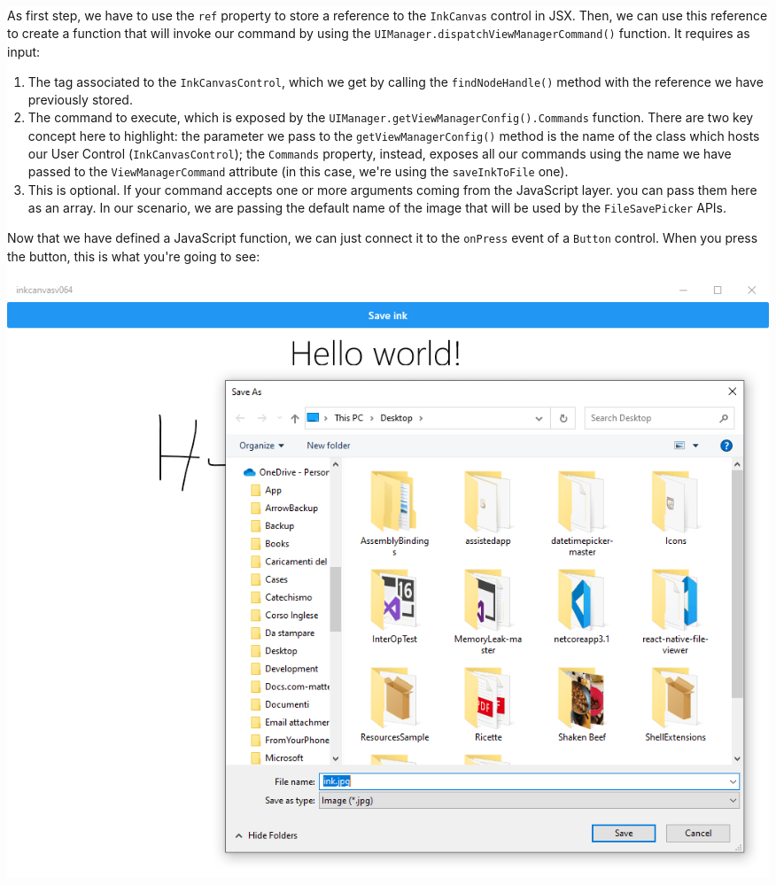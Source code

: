 As first step, we have to use the `ref` property to store a reference to the `InkCanvas` control in JSX. Then, we can use this reference to create a function that will invoke our command by using the `UIManager.dispatchViewManagerCommand()` function. It requires as input:

1. The tag associated to the `InkCanvasControl`, which we get by calling the `findNodeHandle()` method with the reference we have previously stored.
2. The command to execute, which is exposed by the `UIManager.getViewManagerConfig().Commands` function. There are two key concept here to highlight: the parameter we pass to the `getViewManagerConfig()` method is the name of the class which hosts our User Control (`InkCanvasControl`); the `Commands` property, instead, exposes all our commands using the name we have passed to the `ViewManagerCommand` attribute (in this case, we're using the `saveInkToFile` one).
3. This is optional. If your command accepts one or more arguments coming from the JavaScript layer. you can pass them here as an array. In our scenario, we are passing the default name of the image that will be used by the `FileSavePicker` APIs.

Now that we have defined a JavaScript function, we can just connect it to the `onPress` event of a `Button` control. When you press the button, this is what you're going to see:

![](assets/2021-05-25-inking/FileSavePicker.png)

